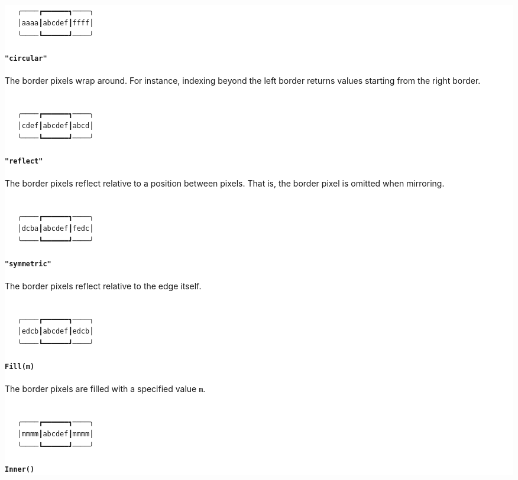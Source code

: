 ```plain
   ╭────┏━━━━━━┓────╮
   │aaaa┃abcdef┃ffff│
   ╰────┗━━━━━━┛────╯
```

#### `"circular"`

The border pixels wrap around. For instance, indexing beyond the left border
returns values starting from the right border.

```plain

   ╭────┏━━━━━━┓────╮
   │cdef┃abcdef┃abcd│
   ╰────┗━━━━━━┛────╯

```

#### `"reflect"`

The border pixels reflect relative to a position between pixels. That is, the
border pixel is omitted when mirroring.

```plain

   ╭────┏━━━━━━┓────╮
   │dcba┃abcdef┃fedc│
   ╰────┗━━━━━━┛────╯

```

#### `"symmetric"`

The border pixels reflect relative to the edge itself.

```plain

   ╭────┏━━━━━━┓────╮
   │edcb┃abcdef┃edcb│
   ╰────┗━━━━━━┛────╯

```

#### `Fill(m)`

The border pixels are filled with a specified value ``m``.

```plain

   ╭────┏━━━━━━┓────╮
   │mmmm┃abcdef┃mmmm│
   ╰────┗━━━━━━┛────╯

```

#### `Inner()`
